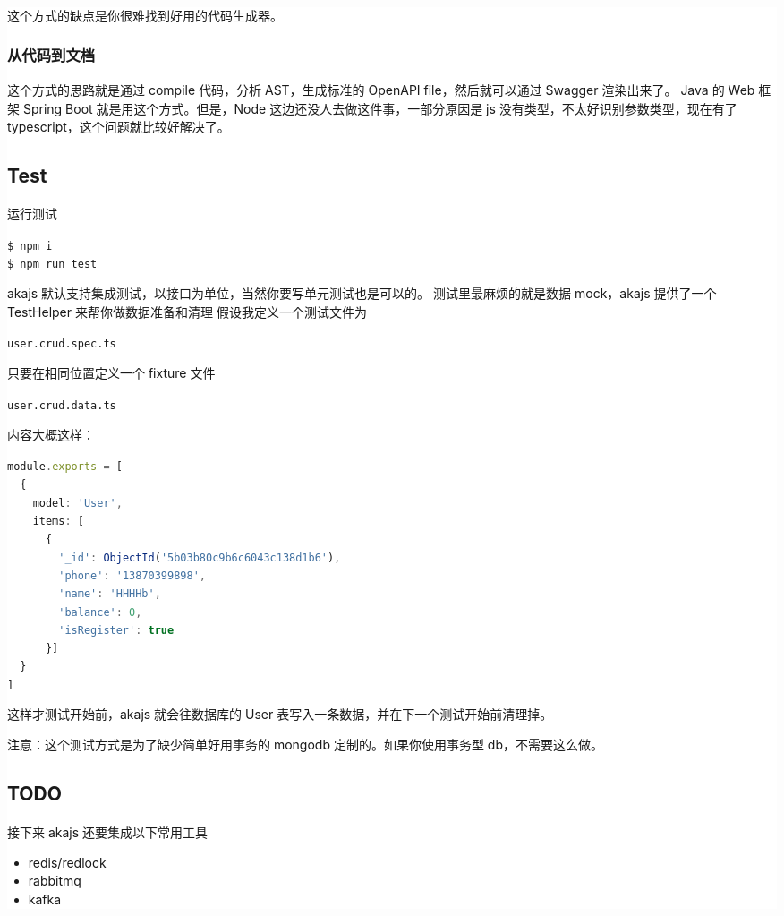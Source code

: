 这个方式的缺点是你很难找到好用的代码生成器。

### 从代码到文档
这个方式的思路就是通过 compile 代码，分析 AST，生成标准的 OpenAPI file，然后就可以通过 Swagger 渲染出来了。
Java 的 Web 框架 Spring Boot 就是用这个方式。但是，Node 这边还没人去做这件事，一部分原因是 js 没有类型，不太好识别参数类型，现在有了 typescript，这个问题就比较好解决了。

## Test

运行测试

```bash
$ npm i
$ npm run test
```
akajs 默认支持集成测试，以接口为单位，当然你要写单元测试也是可以的。
测试里最麻烦的就是数据 mock，akajs 提供了一个 TestHelper 来帮你做数据准备和清理
假设我定义一个测试文件为

`user.crud.spec.ts`

只要在相同位置定义一个 fixture 文件

`user.crud.data.ts`

内容大概这样：
```ts
module.exports = [
  {
    model: 'User',
    items: [
      {
        '_id': ObjectId('5b03b80c9b6c6043c138d1b6'),
        'phone': '13870399898',
        'name': 'HHHHb',
        'balance': 0,
        'isRegister': true
      }]
  }
]
```
这样才测试开始前，akajs 就会往数据库的 User 表写入一条数据，并在下一个测试开始前清理掉。

注意：这个测试方式是为了缺少简单好用事务的 mongodb 定制的。如果你使用事务型 db，不需要这么做。

## TODO
接下来 akajs 还要集成以下常用工具
- redis/redlock
- rabbitmq
- kafka
